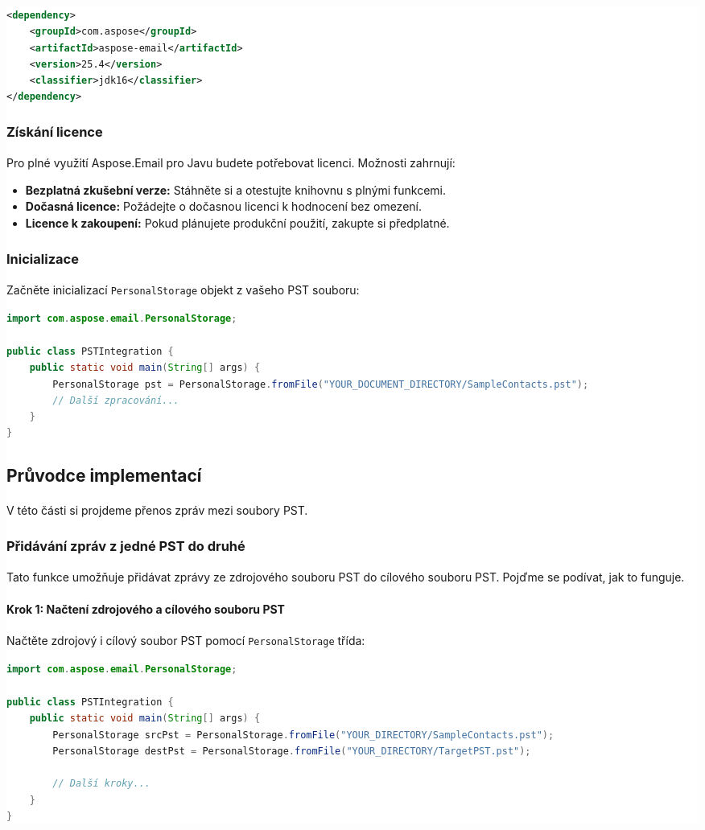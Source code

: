 ```xml
<dependency>
    <groupId>com.aspose</groupId>
    <artifactId>aspose-email</artifactId>
    <version>25.4</version>
    <classifier>jdk16</classifier>
</dependency>
```

### Získání licence

Pro plné využití Aspose.Email pro Javu budete potřebovat licenci. Možnosti zahrnují:
- **Bezplatná zkušební verze:** Stáhněte si a otestujte knihovnu s plnými funkcemi.
- **Dočasná licence:** Požádejte o dočasnou licenci k hodnocení bez omezení.
- **Licence k zakoupení:** Pokud plánujete produkční použití, zakupte si předplatné.

### Inicializace

Začněte inicializací `PersonalStorage` objekt z vašeho PST souboru:

```java
import com.aspose.email.PersonalStorage;

public class PSTIntegration {
    public static void main(String[] args) {
        PersonalStorage pst = PersonalStorage.fromFile("YOUR_DOCUMENT_DIRECTORY/SampleContacts.pst");
        // Další zpracování...
    }
}
```

## Průvodce implementací

V této části si projdeme přenos zpráv mezi soubory PST.

### Přidávání zpráv z jedné PST do druhé

Tato funkce umožňuje přidávat zprávy ze zdrojového souboru PST do cílového souboru PST. Pojďme se podívat, jak to funguje.

#### Krok 1: Načtení zdrojového a cílového souboru PST

Načtěte zdrojový i cílový soubor PST pomocí `PersonalStorage` třída:

```java
import com.aspose.email.PersonalStorage;

public class PSTIntegration {
    public static void main(String[] args) {
        PersonalStorage srcPst = PersonalStorage.fromFile("YOUR_DIRECTORY/SampleContacts.pst");
        PersonalStorage destPst = PersonalStorage.fromFile("YOUR_DIRECTORY/TargetPST.pst");

        // Další kroky...
    }
}
```
